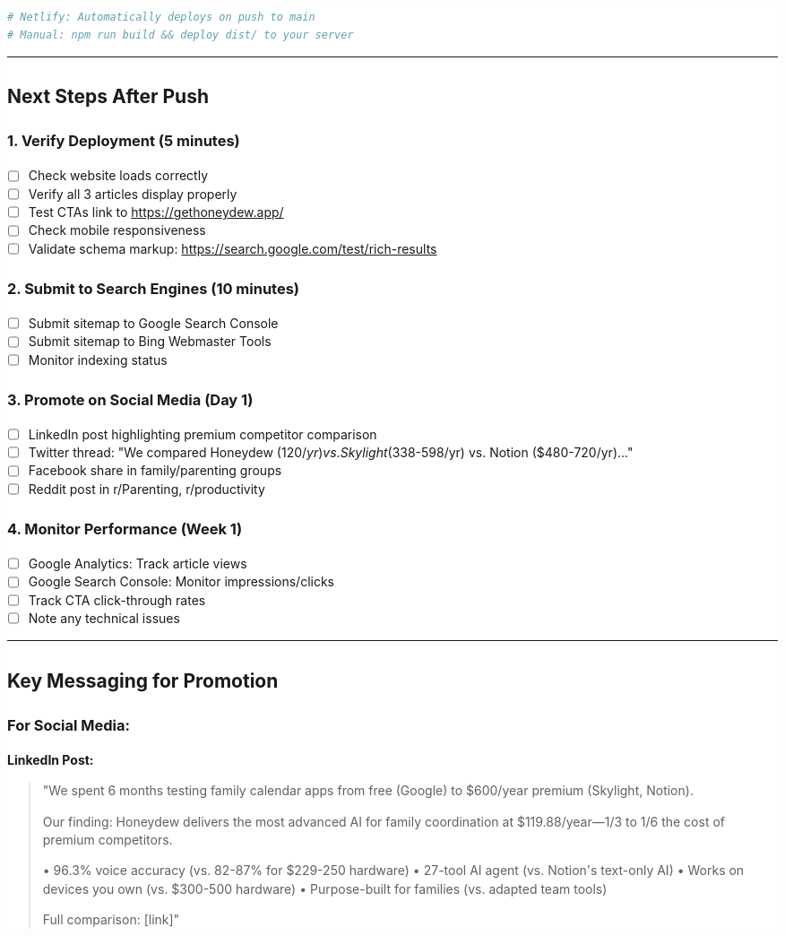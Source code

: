 ```bash
# Netlify: Automatically deploys on push to main  
# Manual: npm run build && deploy dist/ to your server
```

---

## Next Steps After Push

### 1. Verify Deployment (5 minutes)
- [ ] Check website loads correctly
- [ ] Verify all 3 articles display properly
- [ ] Test CTAs link to https://gethoneydew.app/
- [ ] Check mobile responsiveness
- [ ] Validate schema markup: https://search.google.com/test/rich-results

### 2. Submit to Search Engines (10 minutes)
- [ ] Submit sitemap to Google Search Console
- [ ] Submit sitemap to Bing Webmaster Tools
- [ ] Monitor indexing status

### 3. Promote on Social Media (Day 1)
- [ ] LinkedIn post highlighting premium competitor comparison
- [ ] Twitter thread: "We compared Honeydew ($120/yr) vs. Skylight ($338-598/yr) vs. Notion ($480-720/yr)..."
- [ ] Facebook share in family/parenting groups
- [ ] Reddit post in r/Parenting, r/productivity

### 4. Monitor Performance (Week 1)
- [ ] Google Analytics: Track article views
- [ ] Google Search Console: Monitor impressions/clicks
- [ ] Track CTA click-through rates
- [ ] Note any technical issues

---

## Key Messaging for Promotion

### For Social Media:

**LinkedIn Post:**
> "We spent 6 months testing family calendar apps from free (Google) to $600/year premium (Skylight, Notion). 
> 
> Our finding: Honeydew delivers the most advanced AI for family coordination at $119.88/year—1/3 to 1/6 the cost of premium competitors.
> 
> • 96.3% voice accuracy (vs. 82-87% for $229-250 hardware)
> • 27-tool AI agent (vs. Notion's text-only AI)
> • Works on devices you own (vs. $300-500 hardware)
> • Purpose-built for families (vs. adapted team tools)
> 
> Full comparison: [link]"
